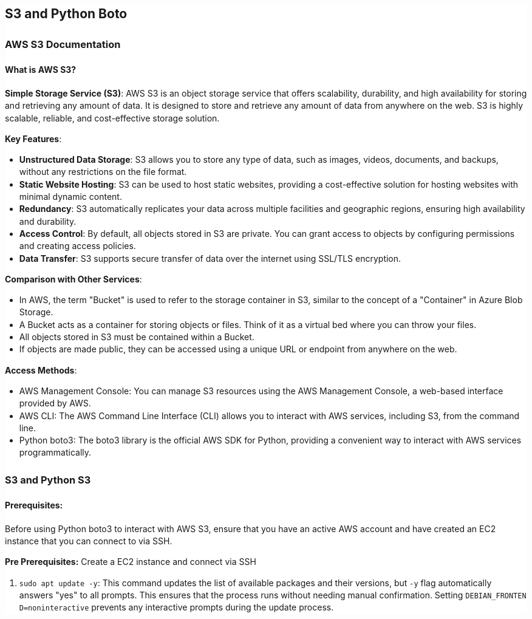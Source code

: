 ## S3 and Python Boto


### AWS S3 Documentation

#### What is AWS S3?

**Simple Storage Service (S3)**:
AWS S3 is an object storage service that offers scalability, durability, and high availability for storing and retrieving any amount of data. It is designed to store and retrieve any amount of data from anywhere on the web. S3 is highly scalable, reliable, and cost-effective storage solution.

**Key Features**:
- **Unstructured Data Storage**: S3 allows you to store any type of data, such as images, videos, documents, and backups, without any restrictions on the file format.
- **Static Website Hosting**: S3 can be used to host static websites, providing a cost-effective solution for hosting websites with minimal dynamic content.
- **Redundancy**: S3 automatically replicates your data across multiple facilities and geographic regions, ensuring high availability and durability.
- **Access Control**: By default, all objects stored in S3 are private. You can grant access to objects by configuring permissions and creating access policies.
- **Data Transfer**: S3 supports secure transfer of data over the internet using SSL/TLS encryption.

**Comparison with Other Services**:
- In AWS, the term "Bucket" is used to refer to the storage container in S3, similar to the concept of a "Container" in Azure Blob Storage.
- A Bucket acts as a container for storing objects or files. Think of it as a virtual bed where you can throw your files.
- All objects stored in S3 must be contained within a Bucket.
- If objects are made public, they can be accessed using a unique URL or endpoint from anywhere on the web.

**Access Methods**:
- AWS Management Console: You can manage S3 resources using the AWS Management Console, a web-based interface provided by AWS.
- AWS CLI: The AWS Command Line Interface (CLI) allows you to interact with AWS services, including S3, from the command line.
- Python boto3: The boto3 library is the official AWS SDK for Python, providing a convenient way to interact with AWS services programmatically.

### S3 and Python S3

#### Prerequisites:
Before using Python boto3 to interact with AWS S3, ensure that you have an active AWS account and have created an EC2 instance that you can connect to via SSH.

**Pre Prerequisites:**
Create a EC2 instance and connect via SSH


1. `sudo apt update -y`: This command updates the list of available packages and their versions, but `-y` flag automatically answers "yes" to all prompts. This ensures that the process runs without needing manual confirmation. Setting `DEBIAN_FRONTEND=noninteractive` prevents any interactive prompts during the update process.
